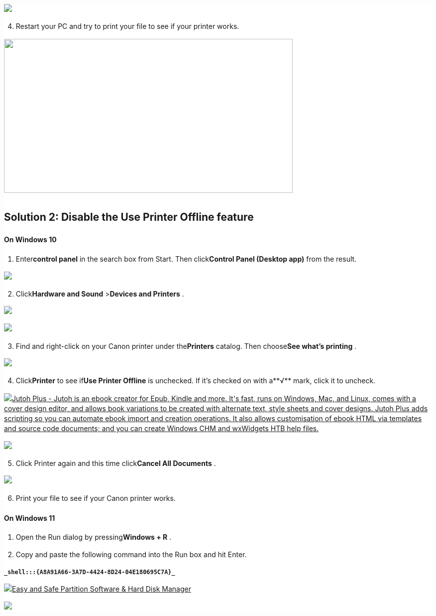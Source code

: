 ![](https://images.drivereasy.com/wp-content/uploads/2023/10/win-11-services-properties-2.jpg)

 4) Restart your PC and try to print your file to see if your printer works.


<a href="https://martinic.evyy.net/c/5597632/1422856/4482" target="_top" id="1422856"><img src="//a.impactradius-go.com/display-ad/4482-1422856" border="0" alt="" width="580" height="309"/></a>

## Solution 2: Disable the Use Printer Offline feature

#### On Windows 10

 1) Enter**control panel** in the search box from Start. Then click**Control Panel (Desktop app)** from the result.

![](https://images.drivereasy.com/wp-content/uploads/2017/08/img_598154a852f36.png)

 2) Click**Hardware and Sound** \>**Devices and Printers** .


<a href="https://shop.manycam.com/order/checkout.php?PRODS=17728032&QTY=1&AFFILIATE=108875&CART=1"><img src="https://secure.avangate.com/images/merchant/8230bea7d54bcdf99cdfe85cb07313d5/mcaffbanner920x120.png" border="0"></a>

![](https://images.drivereasy.com/wp-content/uploads/2017/08/img_5981556632ee4.jpg)

 3) Find and right-click on your Canon printer under the**Printers** catalog. Then choose**See what’s printing** .

![](https://images.drivereasy.com/wp-content/uploads/2017/08/img_59816ecc61763.png)

 4) Click**Printer** to see if**Use Printer Offline** is unchecked. If it’s checked on with a**√** mark, click it to uncheck.


<a href="https://secure.2checkout.com/order/checkout.php?PRODS=4699091&QTY=1&AFFILIATE=108875&CART=1"><img src="https://secure.avangate.com/images/merchant/bccefcc1b1eee9eca3ae4f5c1a281482/products/1_jutoh-logo-1200x1600.jpg" border="0">Jutoh Plus -  Jutoh is an ebook creator for Epub, Kindle and more. It's fast, runs on Windows, Mac, and Linux, comes with a cover design editor, and allows book variations to be created with alternate text, style sheets and cover designs. Jutoh Plus adds scripting so you can automate ebook import and creation operations. It also allows customisation of ebook HTML via templates and source code documents; and you can create Windows CHM and wxWidgets HTB help files. </a>

![](https://images.drivereasy.com/wp-content/uploads/2017/08/img_59816f74c7ba3.png)

 5) Click Printer again and this time click**Cancel All Documents** .

![](https://images.drivereasy.com/wp-content/uploads/2017/08/img_5981707ccc034.png)

6) Print your file to see if your Canon printer works.

#### On Windows 11

 1) Open the Run dialog by pressing**Windows + R** .

 2) Copy and paste the following command into the Run box and hit Enter.

**`_shell:::{A8A91A66-3A7D-4424-8D24-04E180695C7A}_`**


<a href="https://secure.2checkout.com/order/checkout.php?PRODS=22741618&QTY=1&AFFILIATE=108875&CART=1"><img src="https://www.diskpart.com/resource/images/index/dp-index-img-banner-people@2x.png" border="0">Easy and Safe Partition Software & Hard Disk Manager</a>

![](https://images.drivereasy.com/wp-content/uploads/2017/08/win-11-run-open-printer-setting.jpg)

